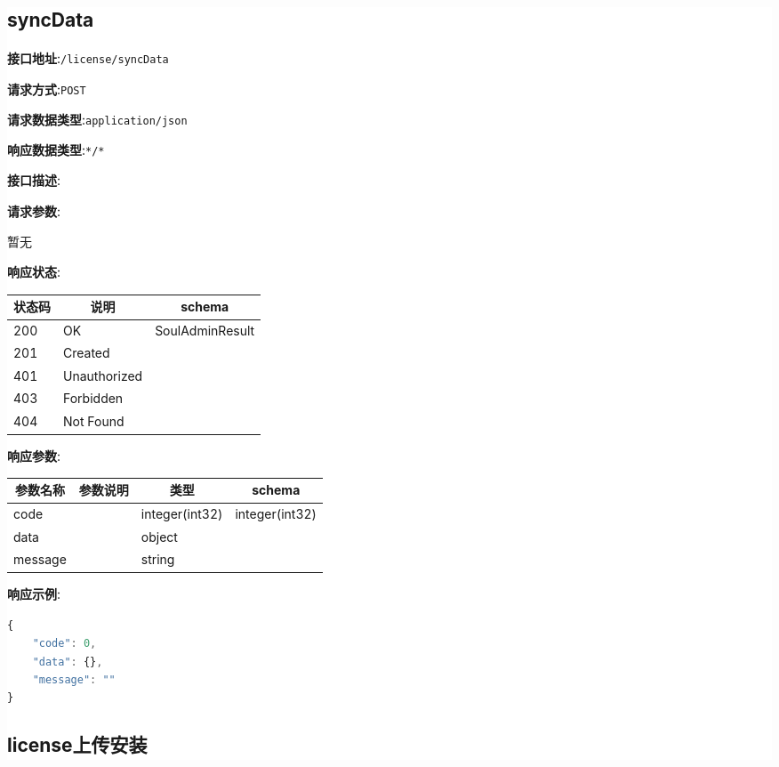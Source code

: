 ## syncData


**接口地址**:`/license/syncData`


**请求方式**:`POST`


**请求数据类型**:`application/json`


**响应数据类型**:`*/*`


**接口描述**:


**请求参数**:


暂无


**响应状态**:


| 状态码 | 说明 | schema |
| -------- | -------- | ----- | 
|200|OK|SoulAdminResult|
|201|Created||
|401|Unauthorized||
|403|Forbidden||
|404|Not Found||


**响应参数**:


| 参数名称 | 参数说明 | 类型 | schema |
| -------- | -------- | ----- |----- | 
|code||integer(int32)|integer(int32)|
|data||object||
|message||string||


**响应示例**:
```javascript
{
	"code": 0,
	"data": {},
	"message": ""
}
```


## license上传安装
